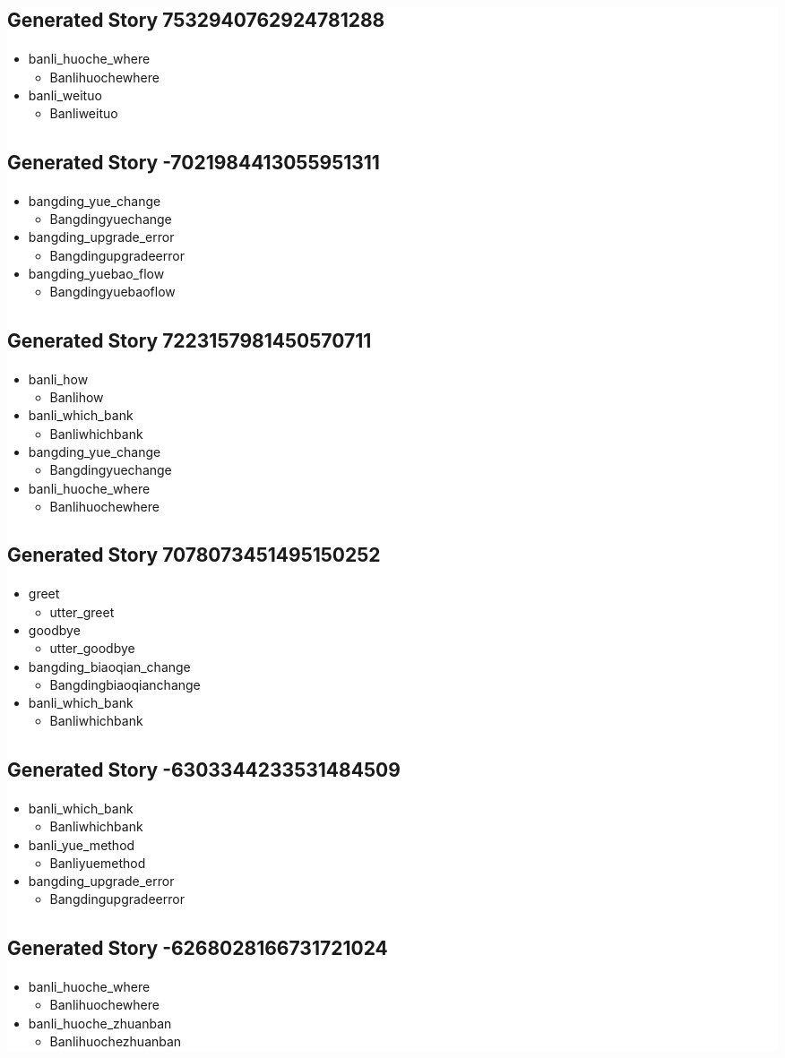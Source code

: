 ## Generated Story 7532940762924781288
* banli_huoche_where
    - Banlihuochewhere
* banli_weituo
    - Banliweituo

## Generated Story -7021984413055951311
* bangding_yue_change
    - Bangdingyuechange
* bangding_upgrade_error
    - Bangdingupgradeerror
* bangding_yuebao_flow
    - Bangdingyuebaoflow

## Generated Story 7223157981450570711
* banli_how
    - Banlihow
* banli_which_bank
    - Banliwhichbank
* bangding_yue_change
    - Bangdingyuechange
* banli_huoche_where
    - Banlihuochewhere

## Generated Story 7078073451495150252
* greet
    - utter_greet
* goodbye
    - utter_goodbye
* bangding_biaoqian_change
    - Bangdingbiaoqianchange
* banli_which_bank
    - Banliwhichbank

## Generated Story -6303344233531484509
* banli_which_bank
    - Banliwhichbank
* banli_yue_method
    - Banliyuemethod
* bangding_upgrade_error
    - Bangdingupgradeerror

## Generated Story -6268028166731721024
* banli_huoche_where
    - Banlihuochewhere
* banli_huoche_zhuanban
    - Banlihuochezhuanban
